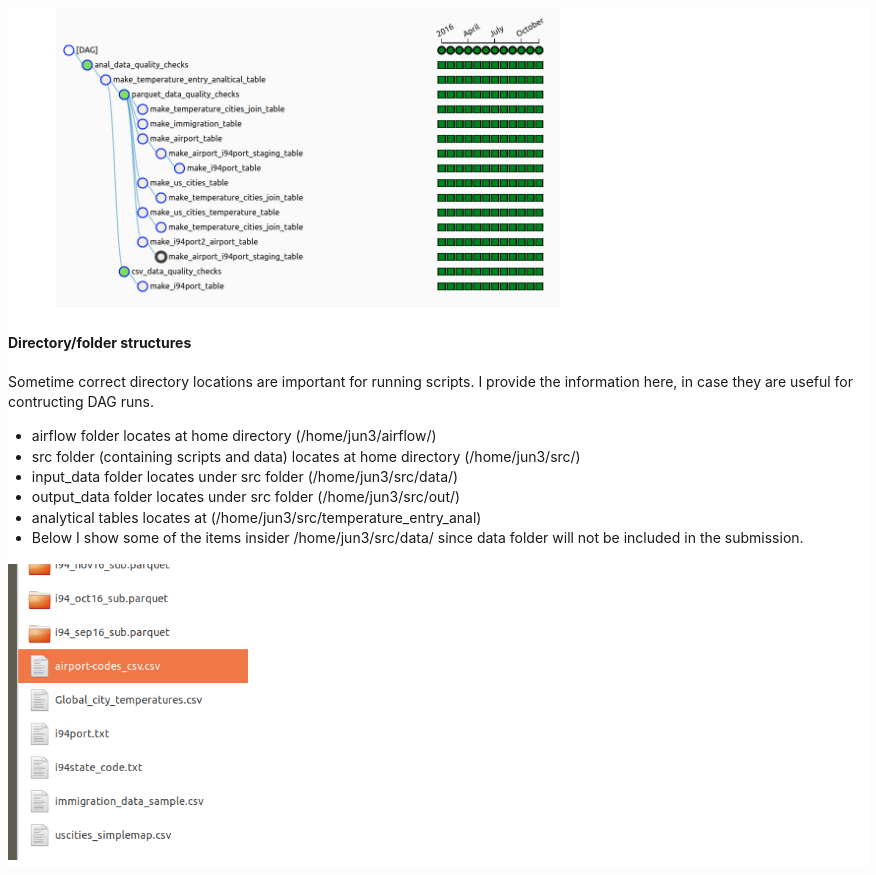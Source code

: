 <img src="src/dag_run3b.png" style="width:600px;height:300px;">

#### Directory/folder structures
Sometime correct directory locations are important for running scripts.  I provide the information here, in case they are useful for contructing DAG runs. 
* airflow folder locates at home directory (/home/jun3/airflow/)
* src folder (containing scripts and data) locates at home directory (/home/jun3/src/)
* input_data folder locates under src folder (/home/jun3/src/data/)
* output_data folder locates under src folder (/home/jun3/src/out/)
* analytical tables locates at (/home/jun3/src/temperature_entry_anal)
* Below I show some of the items insider /home/jun3/src/data/ since data folder will not be included in the submission. 

<img src="src/data_folder.png" style="width:240px;height:300px;">
